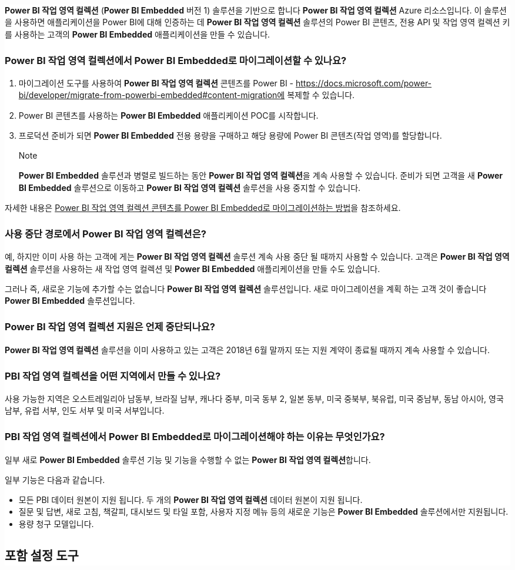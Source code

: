 **Power BI 작업 영역 컬렉션** (**Power BI Embedded** 버전 1) 솔루션을 기반으로 합니다 **Power BI 작업 영역 컬렉션** Azure 리소스입니다. 이 솔루션을 사용하면 애플리케이션을 Power BI에 대해 인증하는 데 **Power BI 작업 영역 컬렉션** 솔루션의 Power BI 콘텐츠, 전용 API 및 작업 영역 컬렉션 키를 사용하는 고객의 **Power BI Embedded** 애플리케이션을 만들 수 있습니다.

### <a name="can-i-migrate-from-power-bi-workspace-collection-to-power-bi-embedded"></a>Power BI 작업 영역 컬렉션에서 Power BI Embedded로 마이그레이션할 수 있나요?

1. 마이그레이션 도구를 사용하여 **Power BI 작업 영역 컬렉션** 콘텐츠를 Power BI - https://docs.microsoft.com/power-bi/developer/migrate-from-powerbi-embedded#content-migration에 복제할 수 있습니다.

2. Power BI 콘텐츠를 사용하는 **Power BI Embedded** 애플리케이션 POC를 시작합니다.

3. 프로덕션 준비가 되면 **Power BI Embedded** 전용 용량을 구매하고 해당 용량에 Power BI 콘텐츠(작업 영역)를 할당합니다.

    > [!Note]
    > **Power BI Embedded** 솔루션과 병렬로 빌드하는 동안 **Power BI 작업 영역 컬렉션**을 계속 사용할 수 있습니다. 준비가 되면 고객을 새 **Power BI Embedded** 솔루션으로 이동하고 **Power BI 작업 영역 컬렉션** 솔루션을 사용 중지할 수 있습니다.

자세한 내용은 [Power BI 작업 영역 컬렉션 콘텐츠를 Power BI Embedded로 마이그레이션하는 방법](https://docs.microsoft.com/power-bi/developer/migrate-from-powerbi-embedded)을 참조하세요.

### <a name="is-power-bi-workspace-collection-on-a-deprecation-path"></a>사용 중단 경로에서 Power BI 작업 영역 컬렉션은?

예, 하지만 이미 사용 하는 고객에 게는 **Power BI 작업 영역 컬렉션** 솔루션 계속 사용 중단 될 때까지 사용할 수 있습니다. 고객은 **Power BI 작업 영역 컬렉션** 솔루션을 사용하는 새 작업 영역 컬렉션 및 **Power BI Embedded** 애플리케이션을 만들 수도 있습니다.

그러나 즉, 새로운 기능에 추가할 수는 없습니다 **Power BI 작업 영역 컬렉션** 솔루션입니다. 새로 마이그레이션을 계획 하는 고객 것이 좋습니다 **Power BI Embedded** 솔루션입니다.

### <a name="when-is-power-bi-workspace-collection-support-discontinued"></a>Power BI 작업 영역 컬렉션 지원은 언제 중단되나요?

**Power BI 작업 영역 컬렉션** 솔루션을 이미 사용하고 있는 고객은 2018년 6월 말까지 또는 지원 계약이 종료될 때까지 계속 사용할 수 있습니다.

### <a name="in-what-regions-can-i-create-a-pbi-workspace-collection"></a>PBI 작업 영역 컬렉션을 어떤 지역에서 만들 수 있나요?

사용 가능한 지역은 오스트레일리아 남동부, 브라질 남부, 캐나다 중부, 미국 동부 2, 일본 동부, 미국 중북부, 북유럽, 미국 중남부, 동남 아시아, 영국 남부, 유럽 서부, 인도 서부 및 미국 서부입니다.

### <a name="why-should-i-migrate-from-pbi-workspace-collection-to-power-bi-embedded"></a>PBI 작업 영역 컬렉션에서 Power BI Embedded로 마이그레이션해야 하는 이유는 무엇인가요?

일부 새로 **Power BI Embedded** 솔루션 기능 및 기능을 수행할 수 없는 **Power BI 작업 영역 컬렉션**합니다.

일부 기능은 다음과 같습니다.
* 모든 PBI 데이터 원본이 지원 됩니다. 두 개의 **Power BI 작업 영역 컬렉션** 데이터 원본이 지원 됩니다. 
* 질문 및 답변, 새로 고침, 책갈피, 대시보드 및 타일 포함, 사용자 지정 메뉴 등의 새로운 기능은 **Power BI Embedded** 솔루션에서만 지원됩니다.
* 용량 청구 모델입니다.

## <a name="embedding-setup-tool"></a>포함 설정 도구
